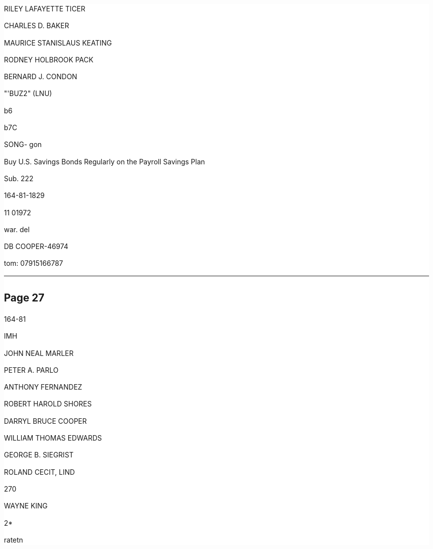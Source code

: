 RILEY LAFAYETTE TICER

CHARLES D. BAKER

MAURICE STANISLAUS KEATING

RODNEY HOLBROOK PACK

BERNARD J. CONDON

"'BUZ2" (LNU)

b6

b7C

SONG- gon

Buy U.S. Savings Bonds Regularly on the Payroll Savings Plan

Sub. 222

164-81-1829

11 01972

war. del

DB COOPER-46974

tom: 07915166787

---

## Page 27

164-81

IMH

JOHN NEAL MARLER

PETER A. PARLO

ANTHONY FERNANDEZ

ROBERT HAROLD SHORES

DARRYL BRUCE COOPER

WILLIAM THOMAS EDWARDS

GEORGE B. SIEGRIST

ROLAND CECIT, LIND

270

WAYNE KING

2*

ratetn
